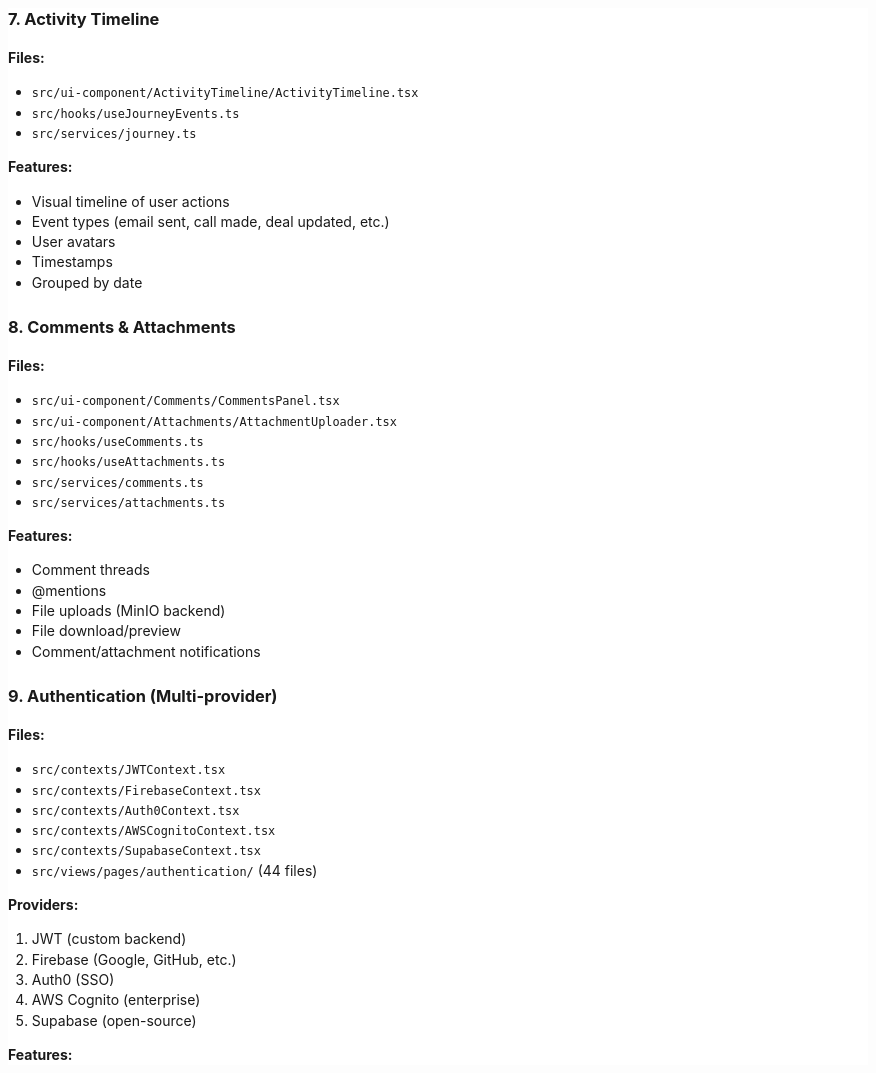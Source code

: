 ### 7. **Activity Timeline**

**Files:**

- `src/ui-component/ActivityTimeline/ActivityTimeline.tsx`
- `src/hooks/useJourneyEvents.ts`
- `src/services/journey.ts`

**Features:**

- Visual timeline of user actions
- Event types (email sent, call made, deal updated, etc.)
- User avatars
- Timestamps
- Grouped by date

### 8. **Comments & Attachments**

**Files:**

- `src/ui-component/Comments/CommentsPanel.tsx`
- `src/ui-component/Attachments/AttachmentUploader.tsx`
- `src/hooks/useComments.ts`
- `src/hooks/useAttachments.ts`
- `src/services/comments.ts`
- `src/services/attachments.ts`

**Features:**

- Comment threads
- @mentions
- File uploads (MinIO backend)
- File download/preview
- Comment/attachment notifications

### 9. **Authentication (Multi-provider)**

**Files:**

- `src/contexts/JWTContext.tsx`
- `src/contexts/FirebaseContext.tsx`
- `src/contexts/Auth0Context.tsx`
- `src/contexts/AWSCognitoContext.tsx`
- `src/contexts/SupabaseContext.tsx`
- `src/views/pages/authentication/` (44 files)

**Providers:**

1. JWT (custom backend)
2. Firebase (Google, GitHub, etc.)
3. Auth0 (SSO)
4. AWS Cognito (enterprise)
5. Supabase (open-source)

**Features:**
